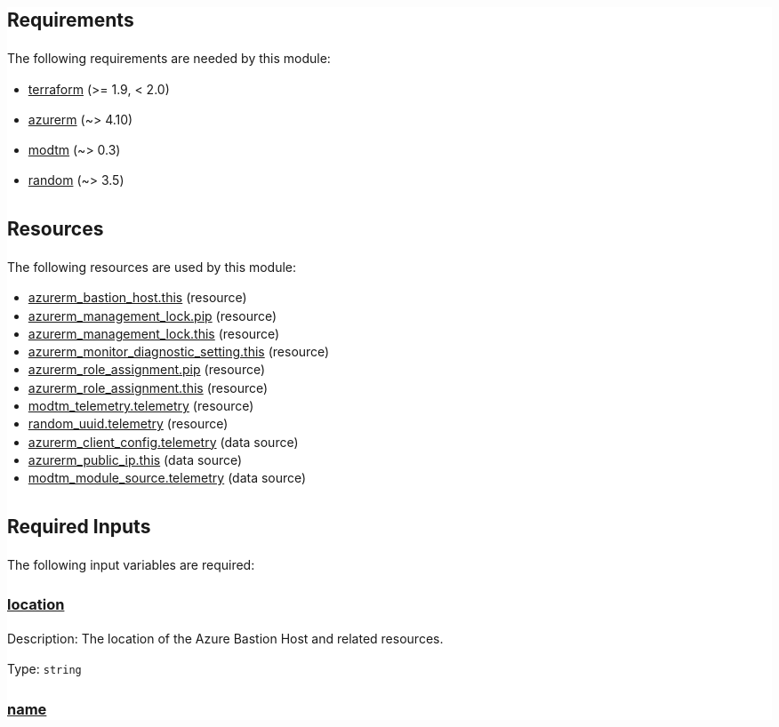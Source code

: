 
## Requirements

The following requirements are needed by this module:

- <a name="requirement_terraform"></a> [terraform](#requirement\_terraform) (>= 1.9, < 2.0)

- <a name="requirement_azurerm"></a> [azurerm](#requirement\_azurerm) (~> 4.10)

- <a name="requirement_modtm"></a> [modtm](#requirement\_modtm) (~> 0.3)

- <a name="requirement_random"></a> [random](#requirement\_random) (~> 3.5)

## Resources

The following resources are used by this module:

- [azurerm_bastion_host.this](https://registry.terraform.io/providers/hashicorp/azurerm/latest/docs/resources/bastion_host) (resource)
- [azurerm_management_lock.pip](https://registry.terraform.io/providers/hashicorp/azurerm/latest/docs/resources/management_lock) (resource)
- [azurerm_management_lock.this](https://registry.terraform.io/providers/hashicorp/azurerm/latest/docs/resources/management_lock) (resource)
- [azurerm_monitor_diagnostic_setting.this](https://registry.terraform.io/providers/hashicorp/azurerm/latest/docs/resources/monitor_diagnostic_setting) (resource)
- [azurerm_role_assignment.pip](https://registry.terraform.io/providers/hashicorp/azurerm/latest/docs/resources/role_assignment) (resource)
- [azurerm_role_assignment.this](https://registry.terraform.io/providers/hashicorp/azurerm/latest/docs/resources/role_assignment) (resource)
- [modtm_telemetry.telemetry](https://registry.terraform.io/providers/azure/modtm/latest/docs/resources/telemetry) (resource)
- [random_uuid.telemetry](https://registry.terraform.io/providers/hashicorp/random/latest/docs/resources/uuid) (resource)
- [azurerm_client_config.telemetry](https://registry.terraform.io/providers/hashicorp/azurerm/latest/docs/data-sources/client_config) (data source)
- [azurerm_public_ip.this](https://registry.terraform.io/providers/hashicorp/azurerm/latest/docs/data-sources/public_ip) (data source)
- [modtm_module_source.telemetry](https://registry.terraform.io/providers/azure/modtm/latest/docs/data-sources/module_source) (data source)


## Required Inputs

The following input variables are required:

### <a name="input_location"></a> [location](#input\_location)

Description: The location of the Azure Bastion Host and related resources.

Type: `string`

### <a name="input_name"></a> [name](#input\_name)
